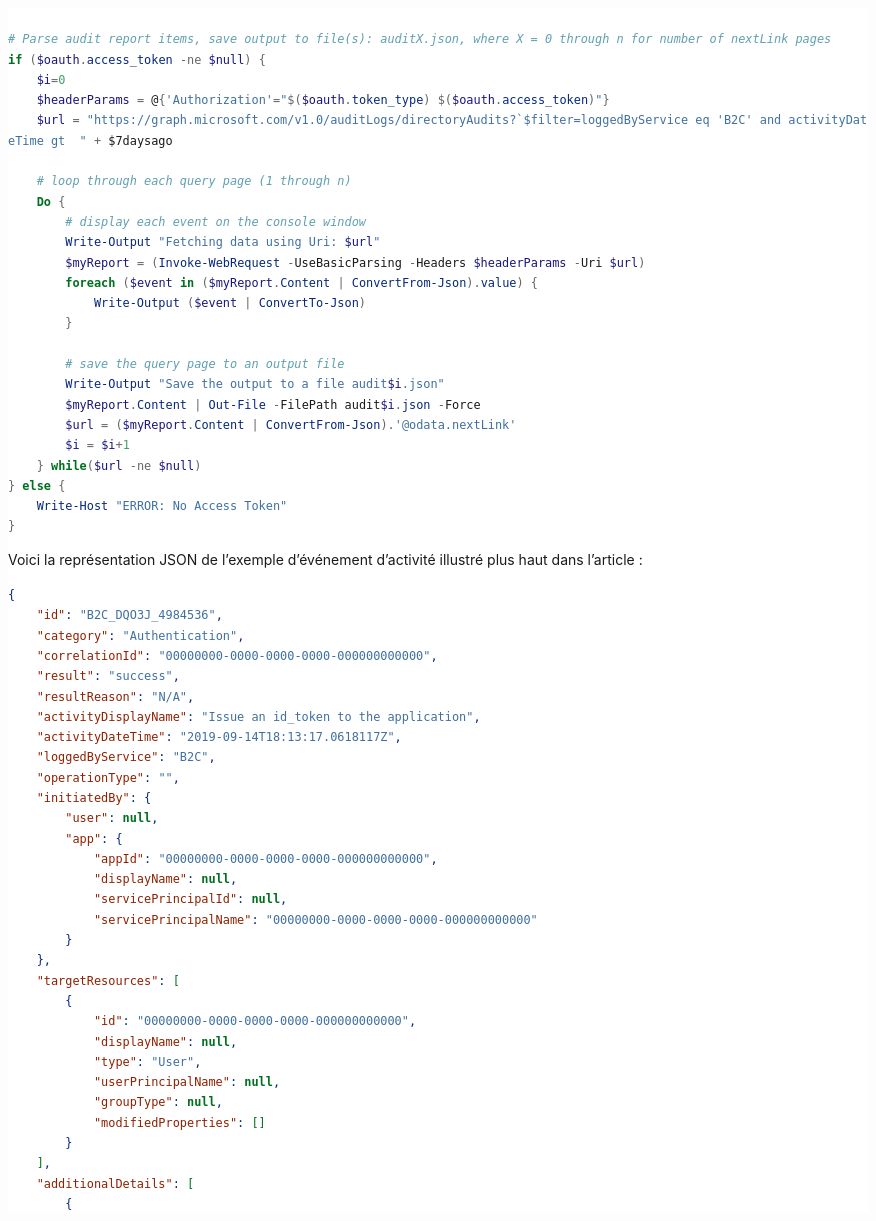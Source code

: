 ```powershell

# Parse audit report items, save output to file(s): auditX.json, where X = 0 through n for number of nextLink pages
if ($oauth.access_token -ne $null) {
    $i=0
    $headerParams = @{'Authorization'="$($oauth.token_type) $($oauth.access_token)"}
    $url = "https://graph.microsoft.com/v1.0/auditLogs/directoryAudits?`$filter=loggedByService eq 'B2C' and activityDateTime gt  " + $7daysago

    # loop through each query page (1 through n)
    Do {
        # display each event on the console window
        Write-Output "Fetching data using Uri: $url"
        $myReport = (Invoke-WebRequest -UseBasicParsing -Headers $headerParams -Uri $url)
        foreach ($event in ($myReport.Content | ConvertFrom-Json).value) {
            Write-Output ($event | ConvertTo-Json)
        }

        # save the query page to an output file
        Write-Output "Save the output to a file audit$i.json"
        $myReport.Content | Out-File -FilePath audit$i.json -Force
        $url = ($myReport.Content | ConvertFrom-Json).'@odata.nextLink'
        $i = $i+1
    } while($url -ne $null)
} else {
    Write-Host "ERROR: No Access Token"
}
```

Voici la représentation JSON de l’exemple d’événement d’activité illustré plus haut dans l’article :

```json
{
    "id": "B2C_DQO3J_4984536",
    "category": "Authentication",
    "correlationId": "00000000-0000-0000-0000-000000000000",
    "result": "success",
    "resultReason": "N/A",
    "activityDisplayName": "Issue an id_token to the application",
    "activityDateTime": "2019-09-14T18:13:17.0618117Z",
    "loggedByService": "B2C",
    "operationType": "",
    "initiatedBy": {
        "user": null,
        "app": {
            "appId": "00000000-0000-0000-0000-000000000000",
            "displayName": null,
            "servicePrincipalId": null,
            "servicePrincipalName": "00000000-0000-0000-0000-000000000000"
        }
    },
    "targetResources": [
        {
            "id": "00000000-0000-0000-0000-000000000000",
            "displayName": null,
            "type": "User",
            "userPrincipalName": null,
            "groupType": null,
            "modifiedProperties": []
        }
    ],
    "additionalDetails": [
        {
```